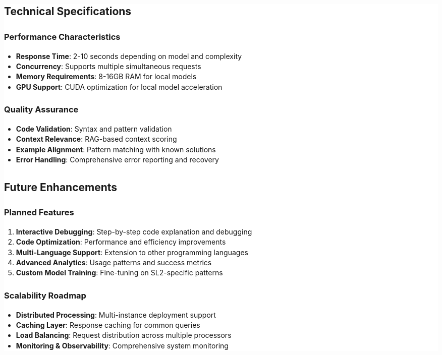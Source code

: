 ## Technical Specifications

### Performance Characteristics
- **Response Time**: 2-10 seconds depending on model and complexity
- **Concurrency**: Supports multiple simultaneous requests
- **Memory Requirements**: 8-16GB RAM for local models
- **GPU Support**: CUDA optimization for local model acceleration

### Quality Assurance
- **Code Validation**: Syntax and pattern validation
- **Context Relevance**: RAG-based context scoring
- **Example Alignment**: Pattern matching with known solutions
- **Error Handling**: Comprehensive error reporting and recovery

## Future Enhancements

### Planned Features
1. **Interactive Debugging**: Step-by-step code explanation and debugging
2. **Code Optimization**: Performance and efficiency improvements
3. **Multi-Language Support**: Extension to other programming languages
4. **Advanced Analytics**: Usage patterns and success metrics
5. **Custom Model Training**: Fine-tuning on SL2-specific patterns

### Scalability Roadmap
- **Distributed Processing**: Multi-instance deployment support
- **Caching Layer**: Response caching for common queries
- **Load Balancing**: Request distribution across multiple processors
- **Monitoring & Observability**: Comprehensive system monitoring
